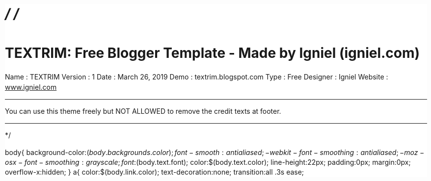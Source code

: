 <Group description="Tabs text" selector="div.widget.PageList">
<Variable name="tabs.font" description="Font"
type="font"
default="$(body.text.font)"  value="400 14px &#39;Merriweather&#39;, Arial, sans-serif"/>
<Variable name="tabs.color" description="Text color"
type="color"
default="#ccc"  value="#cccccc"/>
<Variable name="tabs.selected.color" description="Selected color"
type="color"
default="#fff"  value="#ffffff"/>
<Variable name="tabs.overflow.background.color" description="Popup background color"
type="color"
default="$(posts.background.color)"  value="#ffffff"/>
<Variable name="tabs.overflow.color" description="Popup text color"
type="color"
default="$(posts.text.color)"  value="#555555"/>
<Variable name="tabs.overflow.selected.color" description="Popup selected color"
type="color"
default="$(posts.title.color)"  value="#26282a"/>
<Variable name="labels.background.color" description="Labels background color"
type="color"
default="#fff" value="#ffffff"/>
<Variable name="blog.title.font" description="Blog title font"
type="font"
default="$(ignielfont)" value="$(ignielfont)"/>
<Variable name="blog.title.color" description="Blog title color"
type="color"
default="#fff" value="#ffffff"/>
</Group>


*/
/*
======================================
TEXTRIM: Free Blogger Template - Made by Igniel (igniel.com)
======================================
Name      : TEXTRIM
Version   : 1
Date      : March 26, 2019
Demo      : textrim.blogspot.com
Type      : Free
Designer  : Igniel
Website   : www.igniel.com
***************************************
You can use this theme freely but NOT ALLOWED to remove the credit texts at footer.
***************************************
*/

body{
background-color:$(body.backgrounds.color);
font-smooth:antialiased;
-webkit-font-smoothing:antialiased;
-moz-osx-font-smoothing:grayscale;
font:$(body.text.font);
color:$(body.text.color);
line-height:22px;
padding:0px;
margin:0px;
overflow-x:hidden;
}
a{
color:$(body.link.color);
text-decoration:none;
transition:all .3s ease;